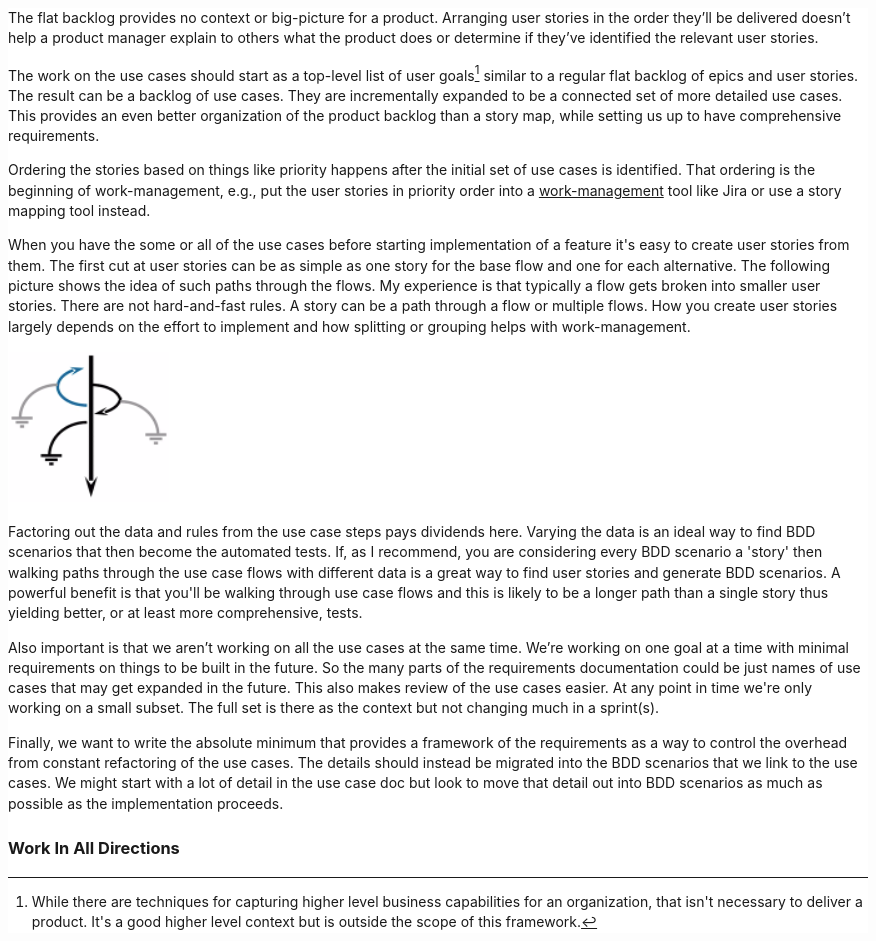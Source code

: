 The flat backlog provides no context or big-picture for a product. Arranging user stories in the order they’ll be delivered doesn’t help a product manager explain to others what the product does or determine if they’ve identified the relevant user stories. 

 The work on the use cases should start as a top-level list of user goals[^business-capabilities] similar to a regular flat backlog of epics and user stories. The result can be a backlog of use cases. They are incrementally expanded to be a connected set of more detailed use cases. This provides an even better organization of the product backlog than a story map, while setting us up to have comprehensive requirements.

  [^business-capabilities]: While there are techniques for capturing higher level business capabilities for an organization, that isn't necessary to deliver a product. It's a good higher level context but is outside the scope of this framework. 

Ordering the stories based on things like priority happens after the initial set of use cases is identified. That ordering is the beginning of work-management, e.g., put the user stories in priority order into a [work-management](#work-management) tool like Jira or use a story mapping tool instead.

When you have the some or all of the use cases before starting implementation of a feature it's easy to create user stories from them.  The first cut at user stories can be as simple as one story for the base flow and one for each alternative. The following picture shows the idea of such paths through the flows. My experience is that typically a flow gets broken into smaller user stories. There are not hard-and-fast rules. A story can be a path through a flow or multiple flows. How you create user stories largely depends on the effort to implement and how splitting or grouping helps with work-management.

[^user-story-map-picture-reference]:  https://www.linkedin.com/pulse/flat-backlog-vs-user-story-map-namit-kumar-csm-csp/

[^story-mapping-products]: See information from any of the story mapping products, e.g., [Easy Agile](https://www.easyagile.com/), or the work by the creator of [Story Mapping](https://jpattonassociates.com/story-mapping/) 

![Use Case Schematic](./images/use-case-schematic-small.png)

Factoring out the data and rules from the use case steps pays dividends here. Varying the data is an ideal way to find BDD scenarios that then become the automated tests. If, as I recommend, you are considering every BDD scenario a 'story' then walking paths through the use case flows with different data is a great way to find user stories and generate BDD scenarios. A powerful benefit is that you'll be walking through use case flows and this is likely to be a longer path than a single story thus yielding better, or at least more comprehensive, tests. 

Also important is that we aren’t working on all the use cases at the same time. We’re working on one goal at a time with minimal requirements on things to be built in the future. So the many parts of the requirements documentation could be just names of use cases that may get expanded in the future. This also makes review of the use cases easier. At any point in time we're only working on a small subset. The full set is there as the context but not changing much in a sprint(s).

Finally, we want to write the absolute minimum that provides a framework of the requirements as a way to control the overhead from constant refactoring of the use cases. The details should instead be migrated into the BDD scenarios that we link to the use cases. We might start with a lot of detail in the use case doc but look to move that detail out into BDD scenarios as much as possible as the implementation proceeds.

### Work In All Directions


  [^masters-of-agile]: I primarily consider the signers of the agile manifesto to be the master craftsmen of agile. Few of them are Scrum advocates and even fewer like SAFe. I share those views. The people I have taken most of my ideas from are: [Ron Jeffries](https://ronjeffries.com/) and [GeePaw Hill](https://www.geepawhill.org/).
  [^abandon-agile]: It's summed up by Ron's article: [Developers Should Abandon Agile](https://ronjeffries.com/articles/018-01ff/abandon-1/).
  [^rat-trap]: Don't fall into the RAT trap, see GeePaws article: [Rework Avoidance Theory](https://www.geepawhill.org/2020/07/17/the-rat-rework-avoidance-theory/)
  [^product-project]: Rather than repeat 'product / project', I'm going to say 'product'. For discussion of why 'projects' are a bad idea, see sources like: [Product rather than Project Teams](https://www.svpg.com/product-vs-project-teams/), [Product Mindset](https://www.accenture.com/us-en/blogs/software-engineering-blog/whats-the-difference-between-a-project-and-a-product)
  [^system-must]: It cannot be a long list of 'the system must...' statements. 
  [^team-structure]: This article does not get into details on roles and team structures. The assumption is that there are Subject Matter Experts (SMEs) for the domain as a permanent part of the team and that someone is acting in a Business Analyst role to write the requirements. No approach to product building is going to work if you don't have this in place. 
  [^help-doc]: It's possible for the user guide to provide the info on what a product does, I've never seen one written as the system was built. Further, the organization provided for things like traceability don't map well to a user guide. I'm interested to hear about the user guide as the substitute for requirements.
  [^use-cases-details]: See the definitive book for [Writing Effective Use Cases](https://www.amazon.com/Writing-Effective-Cases-Alistair-Cockburn/dp/0201702258) by Alistair Cockburn.
  [^design-docs]: The design documents are also be markdown documents stored in git. 
  [^mps-tests]: The typical BDD tools, e.g., Cucumber or Behave, have you write the scenarios in text based feature files. On a recent project all the BDD scenarios were written in a DSL running in the same language engineering tool as the product code. In this case the BDD scenarios generated HTML reports that were included in the 'Detailed Requirement Statements' section. See [Nodeworld: Adventures from a world with turtles all the way down](https://www.youtube.com/watch?v=x1qm879ZosI) for an details of the approach. This is also an example of the power of a custom DSL for testing vs. limiting yourself to BDDs Given-When-Then.
  [^markdown]: See the many resources on the web on markdown, e.g., [The benefits and challenges of using markdown software](https://www.linkedin.com/advice/0/what-benefits-challenges-using-markdown-software ), [Why you should and should not use markdown](https://stymied.medium.com/why-you-should-and-should-not-use-markdown-1b9d70987792)
  [^git-issues]: Depending on the work-management tool selected, it maybe necessary to supplement it by using a separate issue tracking system like the one available in github or gitlab. This is a team specific decision. It doesn't change the fact that whatever is put in the work-management system isn't going to be good as the comprehensive requirements.
  [^no-estimates]: There is a lot available from google about #NoEstimates, e.g., [A nice overview of the #NoEstimates ideas](https://builtin.com/software-engineering-perspectives/noestimates-software-effort-estimations),[The first chapter of the book by one of the creators of the #NoEstimates movement](https://noestimatesbook.com/wp-content/uploads/2014/11/NoEstimates-book-Chapter-1-We-suck-at-estimation.pdf), [Ron Jeffries on open questions about #NoEstimates](https://ronjeffries.com/xprog/articles/the-noestimates-movement/)